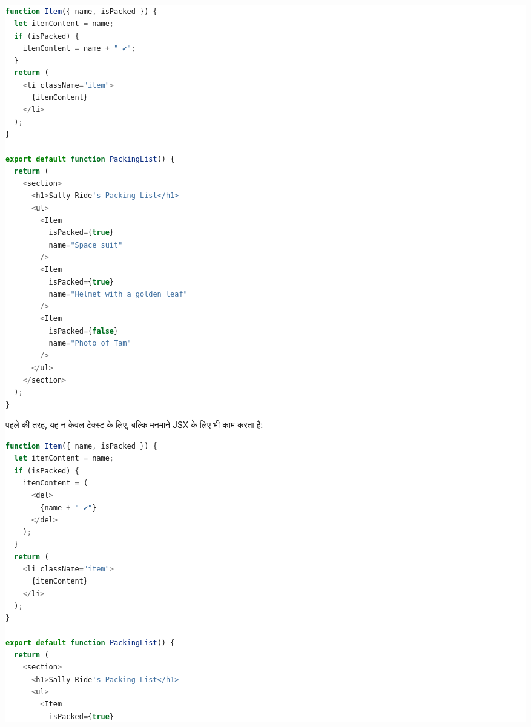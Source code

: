 ```js
function Item({ name, isPacked }) {
  let itemContent = name;
  if (isPacked) {
    itemContent = name + " ✔";
  }
  return (
    <li className="item">
      {itemContent}
    </li>
  );
}

export default function PackingList() {
  return (
    <section>
      <h1>Sally Ride's Packing List</h1>
      <ul>
        <Item
          isPacked={true}
          name="Space suit"
        />
        <Item
          isPacked={true}
          name="Helmet with a golden leaf"
        />
        <Item
          isPacked={false}
          name="Photo of Tam"
        />
      </ul>
    </section>
  );
}
```

</Sandpack>

पहले की तरह, यह न केवल टेक्स्ट के लिए, बल्कि मनमाने JSX के लिए भी काम करता है:

<Sandpack>

```js
function Item({ name, isPacked }) {
  let itemContent = name;
  if (isPacked) {
    itemContent = (
      <del>
        {name + " ✔"}
      </del>
    );
  }
  return (
    <li className="item">
      {itemContent}
    </li>
  );
}

export default function PackingList() {
  return (
    <section>
      <h1>Sally Ride's Packing List</h1>
      <ul>
        <Item
          isPacked={true}
```